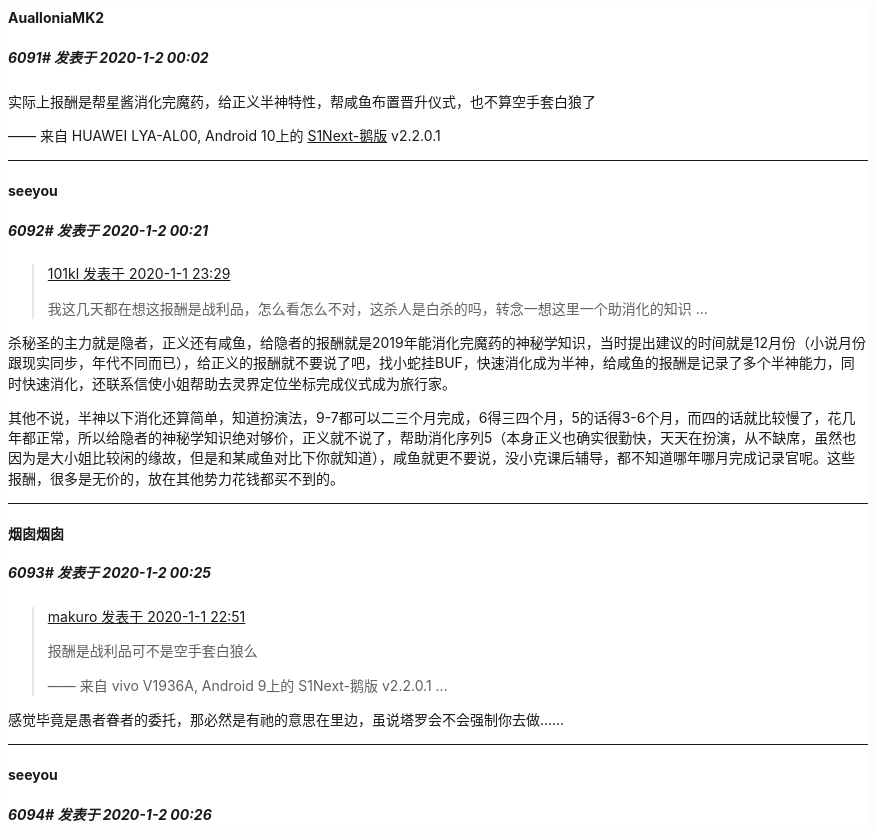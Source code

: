 ####  AualloniaMK2  
##### 6091#       发表于 2020-1-2 00:02




实际上报酬是帮星酱消化完魔药，给正义半神特性，帮咸鱼布置晋升仪式，也不算空手套白狼了

—— 来自 HUAWEI LYA-AL00, Android 10上的 [S1Next-鹅版](https://github.com/ykrank/S1-Next/releases) v2.2.0.1







-----

####  seeyou  
##### 6092#       发表于 2020-1-2 00:21



<blockquote><a href="httphttps://bbs.saraba1st.com/2b/forum.php?mod=redirect&amp;goto=findpost&amp;pid=46058455&amp;ptid=1860016" target="_blank">101kl 发表于 2020-1-1 23:29</a>

我这几天都在想这报酬是战利品，怎么看怎么不对，这杀人是白杀的吗，转念一想这里一个助消化的知识 ...</blockquote>
杀秘圣的主力就是隐者，正义还有咸鱼，给隐者的报酬就是2019年能消化完魔药的神秘学知识，当时提出建议的时间就是12月份（小说月份跟现实同步，年代不同而已），给正义的报酬就不要说了吧，找小蛇挂BUF，快速消化成为半神，给咸鱼的报酬是记录了多个半神能力，同时快速消化，还联系信使小姐帮助去灵界定位坐标完成仪式成为旅行家。

其他不说，半神以下消化还算简单，知道扮演法，9-7都可以二三个月完成，6得三四个月，5的话得3-6个月，而四的话就比较慢了，花几年都正常，所以给隐者的神秘学知识绝对够价，正义就不说了，帮助消化序列5（本身正义也确实很勤快，天天在扮演，从不缺席，虽然也因为是大小姐比较闲的缘故，但是和某咸鱼对比下你就知道），咸鱼就更不要说，没小克课后辅导，都不知道哪年哪月完成记录官呢。这些报酬，很多是无价的，放在其他势力花钱都买不到的。







-----

####  烟囱烟囱  
##### 6093#       发表于 2020-1-2 00:25



<blockquote><a href="httphttps://bbs.saraba1st.com/2b/forum.php?mod=redirect&amp;goto=findpost&amp;pid=46058134&amp;ptid=1860016" target="_blank">makuro 发表于 2020-1-1 22:51</a>

报酬是战利品可不是空手套白狼么


—— 来自 vivo V1936A, Android 9上的 S1Next-鹅版 v2.2.0.1 ...</blockquote>
感觉毕竟是愚者眷者的委托，那必然是有祂的意思在里边，虽说塔罗会不会强制你去做……







-----

####  seeyou  
##### 6094#       发表于 2020-1-2 00:26
